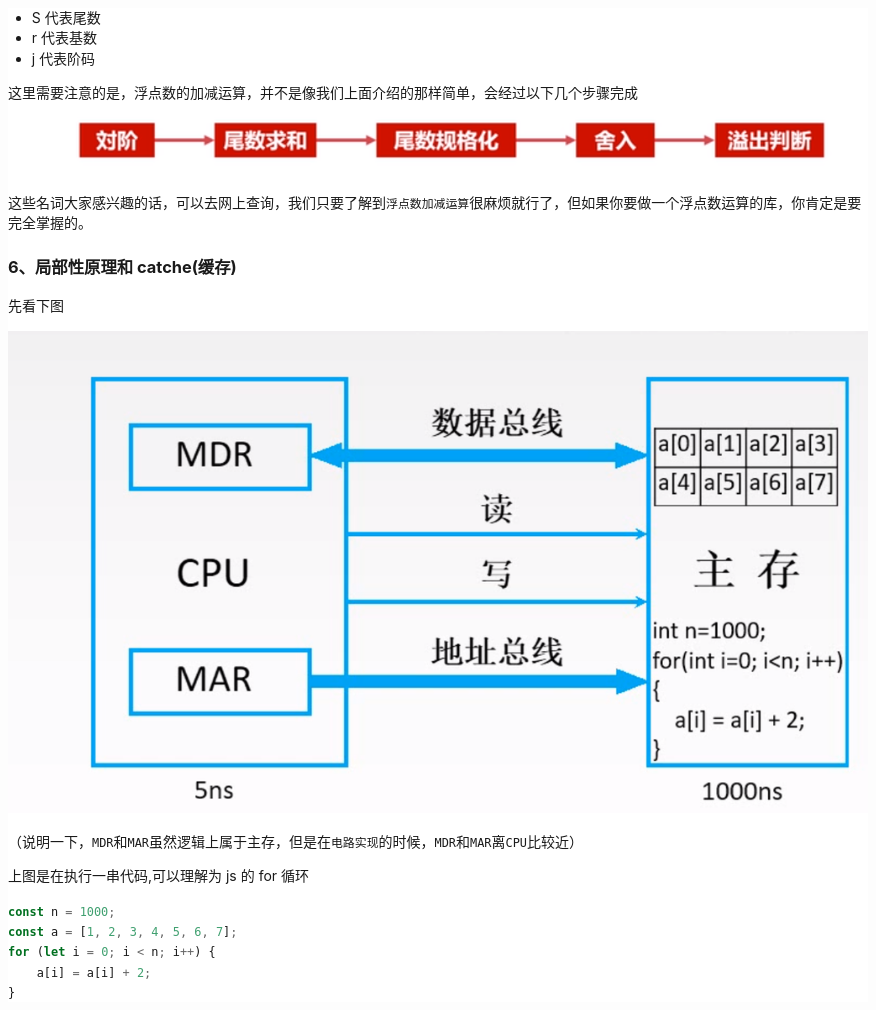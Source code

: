 - S 代表尾数
- r 代表基数
- j 代表阶码

这里需要注意的是，浮点数的加减运算，并不是像我们上面介绍的那样简单，会经过以下几个步骤完成

![img](./计算机组成原理.assets/170713830fa5eb8btplv-t2oaga2asx-jj-mark3024000q75.png)

这些名词大家感兴趣的话，可以去网上查询，我们只要了解到`浮点数加减运算`很麻烦就行了，但如果你要做一个浮点数运算的库，你肯定是要完全掌握的。

### 6、局部性原理和 catche(缓存)

先看下图

![img](./计算机组成原理.assets/17071e09c7aa0ec0tplv-t2oaga2asx-jj-mark3024000q75.png)

（说明一下，`MDR`和`MAR`虽然逻辑上属于主存，但是在`电路实现`的时候，`MDR`和`MAR`离`CPU`比较近）

上图是在执行一串代码,可以理解为 js 的 for 循环

```js
const n = 1000;
const a = [1, 2, 3, 4, 5, 6, 7];
for (let i = 0; i < n; i++) {
	a[i] = a[i] + 2;
}
```
